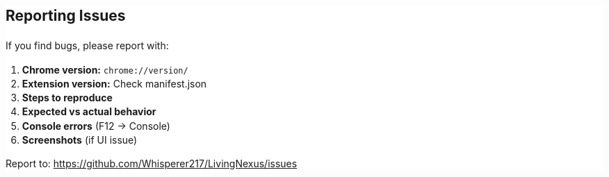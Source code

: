 
## Reporting Issues

If you find bugs, please report with:

1. **Chrome version:** `chrome://version/`
2. **Extension version:** Check manifest.json
3. **Steps to reproduce**
4. **Expected vs actual behavior**
5. **Console errors** (F12 → Console)
6. **Screenshots** (if UI issue)

Report to: https://github.com/Whisperer217/LivingNexus/issues

